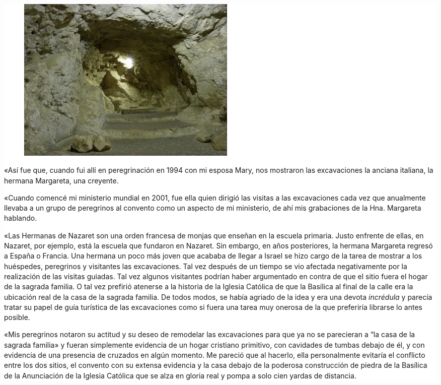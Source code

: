 <figure id="Figure_9" class="image urantiapedia image-style-align-right">
<img src="/image/article/Halbert_Katzen/Jesus_Nazareth_Home_report/Jesus-H-Table1-672x502.jpg">
</figure>

«Así fue que, cuando fui allí en peregrinación en 1994 con mi esposa Mary, nos mostraron las excavaciones la anciana italiana, la hermana Margareta, una creyente.

«Cuando comencé mi ministerio mundial en 2001, fue ella quien dirigió las visitas a las excavaciones cada vez que anualmente llevaba a un grupo de peregrinos al convento como un aspecto de mi ministerio, de ahí mis grabaciones de la Hna. Margareta hablando.

«Las Hermanas de Nazaret son una orden francesa de monjas que enseñan en la escuela primaria. Justo enfrente de ellas, en Nazaret, por ejemplo, está la escuela que fundaron en Nazaret. Sin embargo, en años posteriores, la hermana Margareta regresó a España o Francia. Una hermana un poco más joven que acababa de llegar a Israel se hizo cargo de la tarea de mostrar a los huéspedes, peregrinos y visitantes las excavaciones. Tal vez después de un tiempo se vio afectada negativamente por la realización de las visitas guiadas. Tal vez algunos visitantes podrían haber argumentado en contra de que el sitio fuera el hogar de la sagrada familia. O tal vez prefirió atenerse a la historia de la Iglesia Católica de que la Basílica al final de la calle era la ubicación real de la casa de la sagrada familia. De todos modos, se había agriado de la idea y era una devota _incrédula_ y parecía tratar su papel de guía turística de las excavaciones como si fuera una tarea muy onerosa de la que preferiría librarse lo antes posible.

«Mis peregrinos notaron su actitud y su deseo de remodelar las excavaciones para que ya no se parecieran a “la casa de la sagrada familia» y fueran simplemente evidencia de un hogar cristiano primitivo, con cavidades de tumbas debajo de él, y con evidencia de una presencia de cruzados en algún momento. Me pareció que al hacerlo, ella personalmente evitaría el conflicto entre los dos sitios, el convento con su extensa evidencia y la casa debajo de la poderosa construcción de piedra de la Basílica de la Anunciación de la Iglesia Católica que se alza en gloria real y pompa a solo cien yardas de distancia.

<figure id="Figure_10" class="image urantiapedia image-style-align-left">